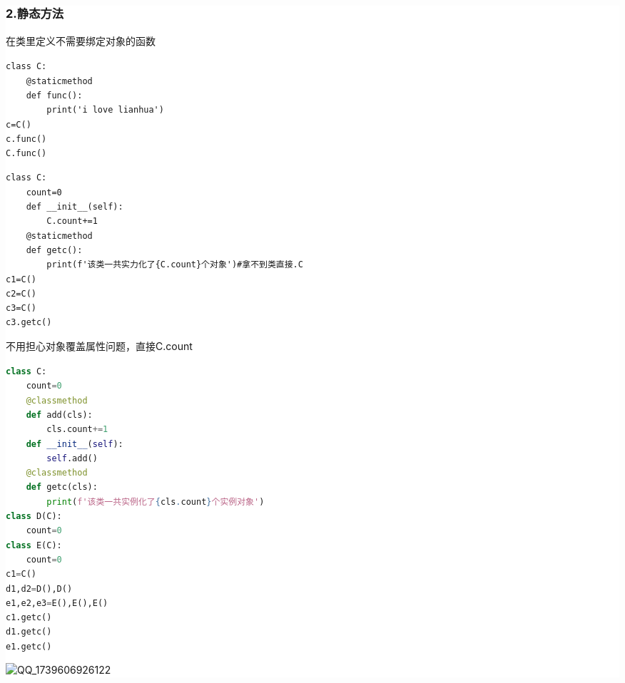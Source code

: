 ### 2.静态方法

在类里定义不需要绑定对象的函数

```
class C:
    @staticmethod
    def func():
        print('i love lianhua')
c=C()
c.func()
C.func()
```

```
class C:
    count=0
    def __init__(self):
        C.count+=1
    @staticmethod
    def getc():
        print(f'该类一共实力化了{C.count}个对象')#拿不到类直接.C
c1=C()
c2=C()
c3=C()
c3.getc()
```

不用担心对象覆盖属性问题，直接C.count

```python
class C:
    count=0
    @classmethod
    def add(cls):
        cls.count+=1
    def __init__(self):
        self.add()
    @classmethod
    def getc(cls):
        print(f'该类一共实例化了{cls.count}个实例对象')
class D(C):
    count=0
class E(C):
    count=0
c1=C()
d1,d2=D(),D()
e1,e2,e3=E(),E(),E()
c1.getc()
d1.getc()
e1.getc()
```

![QQ_1739606926122](pytohn学习.assets/QQ_1739606926122.png)
